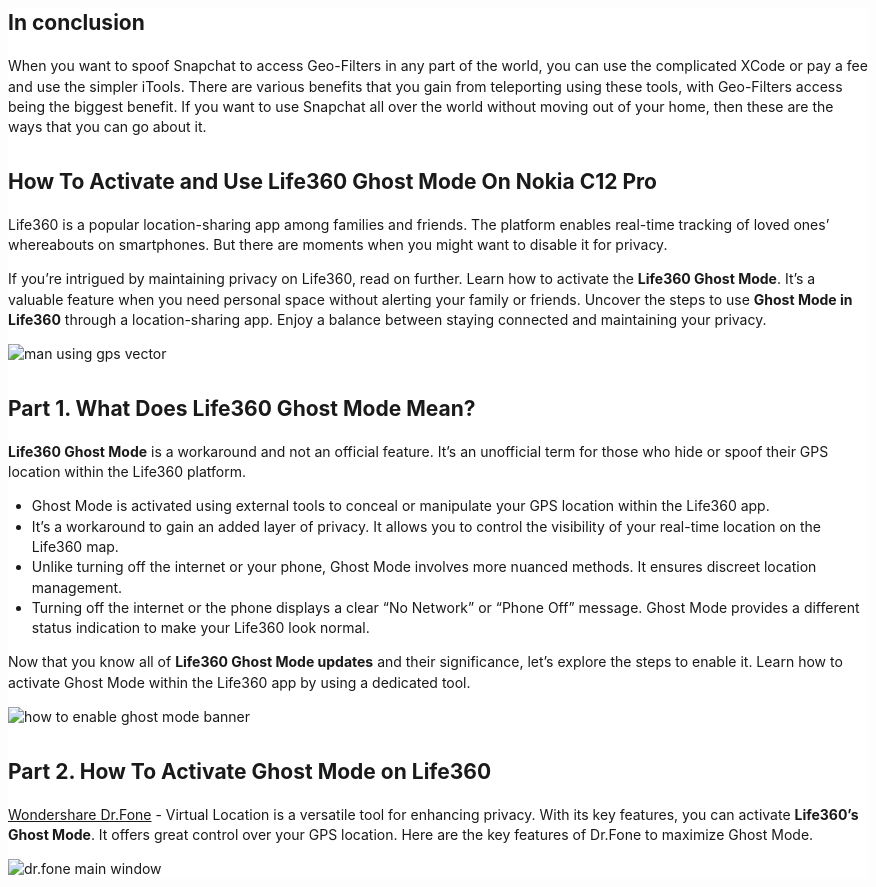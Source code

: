 ## In conclusion

When you want to spoof Snapchat to access Geo-Filters in any part of the world, you can use the complicated XCode or pay a fee and use the simpler iTools. There are various benefits that you gain from teleporting using these tools, with Geo-Filters access being the biggest benefit. If you want to use Snapchat all over the world without moving out of your home, then these are the ways that you can go about it.

## How To Activate and Use Life360 Ghost Mode On Nokia C12 Pro

Life360 is a popular location-sharing app among families and friends. The platform enables real-time tracking of loved ones’ whereabouts on smartphones. But there are moments when you might want to disable it for privacy.

If you’re intrigued by maintaining privacy on Life360, read on further. Learn how to activate the **Life360 Ghost Mode**. It’s a valuable feature when you need personal space without alerting your family or friends. Uncover the steps to use **Ghost Mode in Life360** through a location-sharing app. Enjoy a balance between staying connected and maintaining your privacy.

![man using gps vector](https://images.wondershare.com/drfone/article/2024/01/ghost-mode-life360-01.jpg)

## Part 1. What Does Life360 Ghost Mode Mean?

**Life360 Ghost Mode** is a workaround and not an official feature. It’s an unofficial term for those who hide or spoof their GPS location within the Life360 platform.

- Ghost Mode is activated using external tools to conceal or manipulate your GPS location within the Life360 app.
- It’s a workaround to gain an added layer of privacy. It allows you to control the visibility of your real-time location on the Life360 map.
- Unlike turning off the internet or your phone, Ghost Mode involves more nuanced methods. It ensures discreet location management.
- Turning off the internet or the phone displays a clear “No Network” or “Phone Off” message. Ghost Mode provides a different status indication to make your Life360 look normal.

Now that you know all of **Life360 Ghost Mode updates** and their significance, let’s explore the steps to enable it. Learn how to activate Ghost Mode within the Life360 app by using a dedicated tool.

![how to enable ghost mode banner](https://images.wondershare.com/drfone/article/2024/01/ghost-mode-life360-02.jpg)

## Part 2. How To Activate Ghost Mode on Life360

[Wondershare Dr.Fone](https://tools.techidaily.com/wondershare/drfone/drfone-toolkit/) - Virtual Location is a versatile tool for enhancing privacy. With its key features, you can activate **Life360’s Ghost Mode**. It offers great control over your GPS location. Here are the key features of Dr.Fone to maximize Ghost Mode.



![dr.fone main window](https://images.wondershare.com/drfone/guide/virtual-location-01.png)
